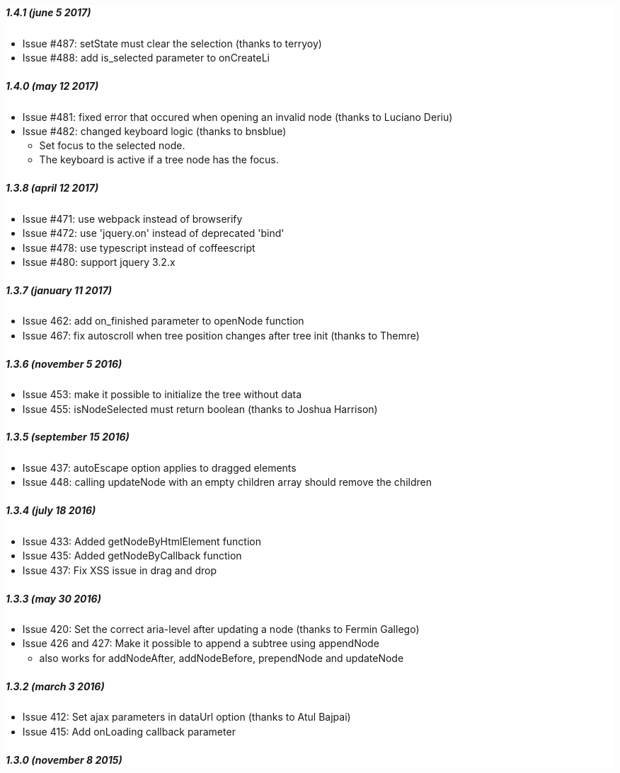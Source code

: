 ##### 1.4.1 (june 5 2017)

-   Issue #487: setState must clear the selection (thanks to terryoy)
-   Issue #488: add is_selected parameter to onCreateLi

##### 1.4.0 (may 12 2017)

-   Issue #481: fixed error that occured when opening an invalid node (thanks to
    Luciano Deriu)
-   Issue #482: changed keyboard logic (thanks to bnsblue)
    -   Set focus to the selected node.
    -   The keyboard is active if a tree node has the focus.

##### 1.3.8 (april 12 2017)

-   Issue #471: use webpack instead of browserify
-   Issue #472: use 'jquery.on' instead of deprecated 'bind'
-   Issue #478: use typescript instead of coffeescript
-   Issue #480: support jquery 3.2.x

##### 1.3.7 (january 11 2017)

-   Issue 462: add on_finished parameter to openNode function
-   Issue 467: fix autoscroll when tree position changes after tree init (thanks
    to Themre)

##### 1.3.6 (november 5 2016)

-   Issue 453: make it possible to initialize the tree without data
-   Issue 455: isNodeSelected must return boolean (thanks to Joshua Harrison)

##### 1.3.5 (september 15 2016)

-   Issue 437: autoEscape option applies to dragged elements
-   Issue 448: calling updateNode with an empty children array should remove the
    children

##### 1.3.4 (july 18 2016)

-   Issue 433: Added getNodeByHtmlElement function
-   Issue 435: Added getNodeByCallback function
-   Issue 437: Fix XSS issue in drag and drop

##### 1.3.3 (may 30 2016)

-   Issue 420: Set the correct aria-level after updating a node (thanks to Fermin
    Gallego)
-   Issue 426 and 427: Make it possible to append a subtree using appendNode
    -   also works for addNodeAfter, addNodeBefore, prependNode and updateNode

##### 1.3.2 (march 3 2016)

-   Issue 412: Set ajax parameters in dataUrl option (thanks to Atul Bajpai)
-   Issue 415: Add onLoading callback parameter

##### 1.3.0 (november 8 2015)
